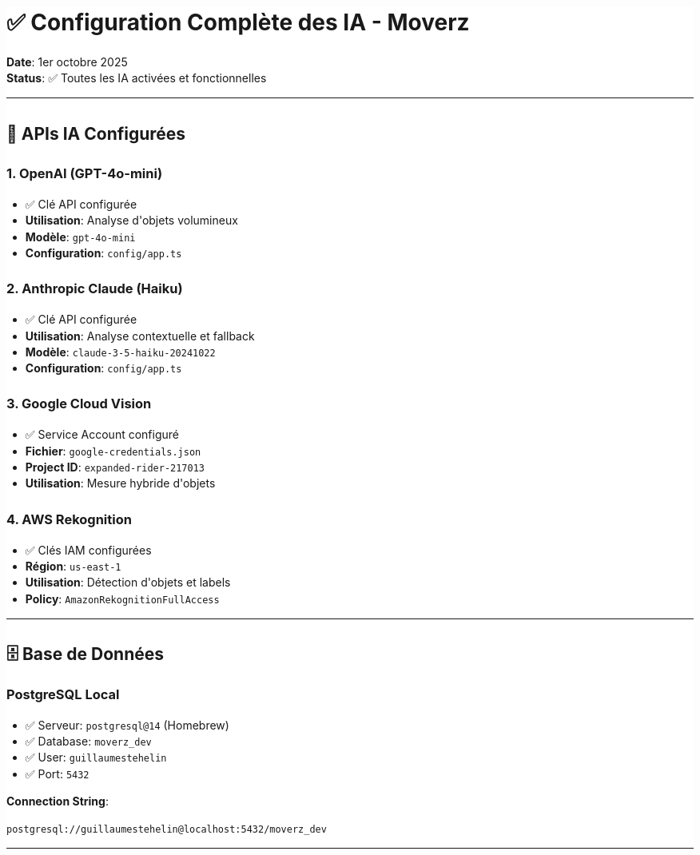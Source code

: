 # ✅ Configuration Complète des IA - Moverz

**Date**: 1er octobre 2025  
**Status**: ✅ Toutes les IA activées et fonctionnelles

---

## 🤖 **APIs IA Configurées**

### 1. **OpenAI (GPT-4o-mini)**
- ✅ Clé API configurée
- **Utilisation**: Analyse d'objets volumineux
- **Modèle**: `gpt-4o-mini`
- **Configuration**: `config/app.ts`

### 2. **Anthropic Claude (Haiku)**
- ✅ Clé API configurée
- **Utilisation**: Analyse contextuelle et fallback
- **Modèle**: `claude-3-5-haiku-20241022`
- **Configuration**: `config/app.ts`

### 3. **Google Cloud Vision**
- ✅ Service Account configuré
- **Fichier**: `google-credentials.json`
- **Project ID**: `expanded-rider-217013`
- **Utilisation**: Mesure hybride d'objets

### 4. **AWS Rekognition**
- ✅ Clés IAM configurées
- **Région**: `us-east-1`
- **Utilisation**: Détection d'objets et labels
- **Policy**: `AmazonRekognitionFullAccess`

---

## 🗄️ **Base de Données**

### PostgreSQL Local
- ✅ Serveur: `postgresql@14` (Homebrew)
- ✅ Database: `moverz_dev`
- ✅ User: `guillaumestehelin`
- ✅ Port: `5432`

**Connection String**:
```
postgresql://guillaumestehelin@localhost:5432/moverz_dev
```

---
